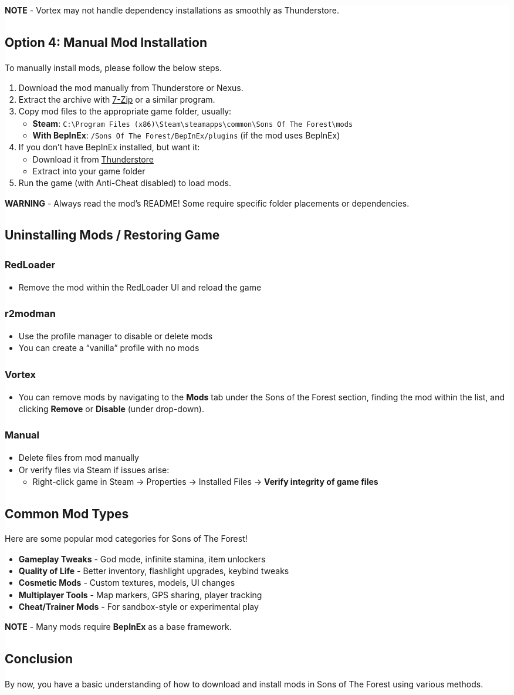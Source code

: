 **NOTE** - Vortex may not handle dependency installations as smoothly as Thunderstore.

## Option 4: Manual Mod Installation
To manually install mods, please follow the below steps.

1. Download the mod manually from Thunderstore or Nexus.
2. Extract the archive with [7-Zip](https://www.7-zip.org/) or a similar program.
3. Copy mod files to the appropriate game folder, usually:
   * **Steam**: `C:\Program Files (x86)\Steam\steamapps\common\Sons Of The Forest\mods`
   * **With BepInEx**: `/Sons Of The Forest/BepInEx/plugins` (if the mod uses BepInEx)
4. If you don’t have BepInEx installed, but want it:
   * Download it from [Thunderstore](https://thunderstore.io/c/sons-of-the-forest/p/BepInEx/BepInExPack_IL2CPP/)
   * Extract into your game folder
5. Run the game (with Anti-Cheat disabled) to load mods.

**WARNING** - Always read the mod’s README! Some require specific folder placements or dependencies.

## Uninstalling Mods / Restoring Game
### RedLoader
* Remove the mod within the RedLoader UI and reload the game

### r2modman
* Use the profile manager to disable or delete mods
* You can create a “vanilla” profile with no mods

### Vortex
* You can remove mods by navigating to the **Mods** tab under the Sons of the Forest section, finding the mod within the list, and clicking **Remove** or **Disable** (under drop-down).

### Manual
* Delete files from mod manually
* Or verify files via Steam if issues arise:
    * Right-click game in Steam → Properties → Installed Files → **Verify integrity of game files**

## Common Mod Types
Here are some popular mod categories for Sons of The Forest!

* **Gameplay Tweaks** - God mode, infinite stamina, item unlockers
* **Quality of Life** - Better inventory, flashlight upgrades, keybind tweaks
* **Cosmetic Mods** - Custom textures, models, UI changes
* **Multiplayer Tools** - Map markers, GPS sharing, player tracking
* **Cheat/Trainer Mods** - For sandbox-style or experimental play

**NOTE** - Many mods require **BepInEx** as a base framework.

## Conclusion
By now, you have a basic understanding of how to download and install mods in Sons of The Forest using various methods.
